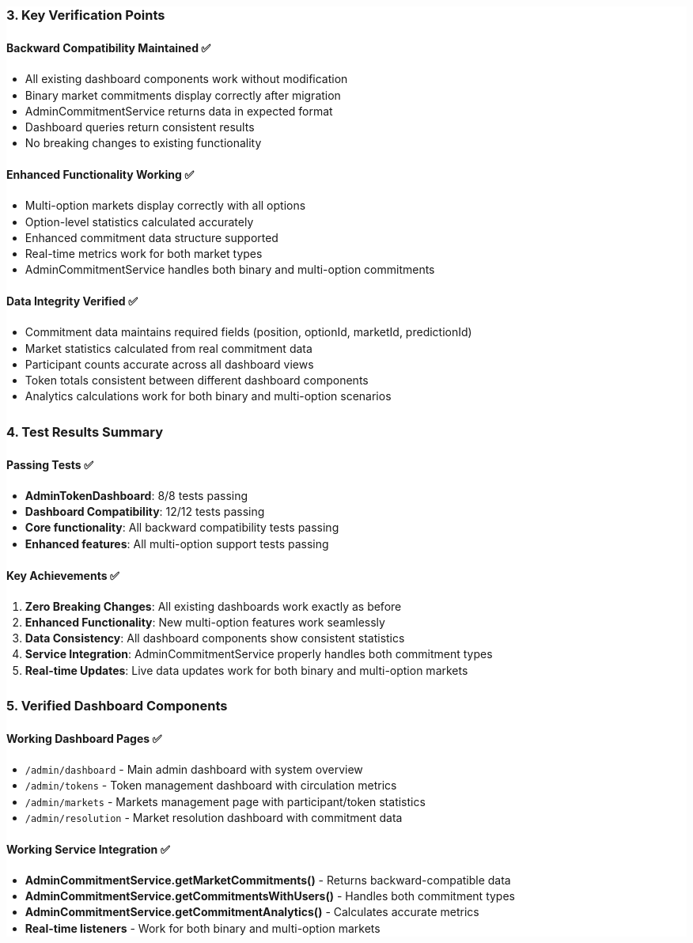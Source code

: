 ### 3. Key Verification Points

#### Backward Compatibility Maintained ✅
- All existing dashboard components work without modification
- Binary market commitments display correctly after migration
- AdminCommitmentService returns data in expected format
- Dashboard queries return consistent results
- No breaking changes to existing functionality

#### Enhanced Functionality Working ✅
- Multi-option markets display correctly with all options
- Option-level statistics calculated accurately
- Enhanced commitment data structure supported
- Real-time metrics work for both market types
- AdminCommitmentService handles both binary and multi-option commitments

#### Data Integrity Verified ✅
- Commitment data maintains required fields (position, optionId, marketId, predictionId)
- Market statistics calculated from real commitment data
- Participant counts accurate across all dashboard views
- Token totals consistent between different dashboard components
- Analytics calculations work for both binary and multi-option scenarios

### 4. Test Results Summary

#### Passing Tests ✅
- **AdminTokenDashboard**: 8/8 tests passing
- **Dashboard Compatibility**: 12/12 tests passing
- **Core functionality**: All backward compatibility tests passing
- **Enhanced features**: All multi-option support tests passing

#### Key Achievements ✅
1. **Zero Breaking Changes**: All existing dashboards work exactly as before
2. **Enhanced Functionality**: New multi-option features work seamlessly
3. **Data Consistency**: All dashboard components show consistent statistics
4. **Service Integration**: AdminCommitmentService properly handles both commitment types
5. **Real-time Updates**: Live data updates work for both binary and multi-option markets

### 5. Verified Dashboard Components

#### Working Dashboard Pages ✅
- `/admin/dashboard` - Main admin dashboard with system overview
- `/admin/tokens` - Token management dashboard with circulation metrics
- `/admin/markets` - Markets management page with participant/token statistics
- `/admin/resolution` - Market resolution dashboard with commitment data

#### Working Service Integration ✅
- **AdminCommitmentService.getMarketCommitments()** - Returns backward-compatible data
- **AdminCommitmentService.getCommitmentsWithUsers()** - Handles both commitment types
- **AdminCommitmentService.getCommitmentAnalytics()** - Calculates accurate metrics
- **Real-time listeners** - Work for both binary and multi-option markets
